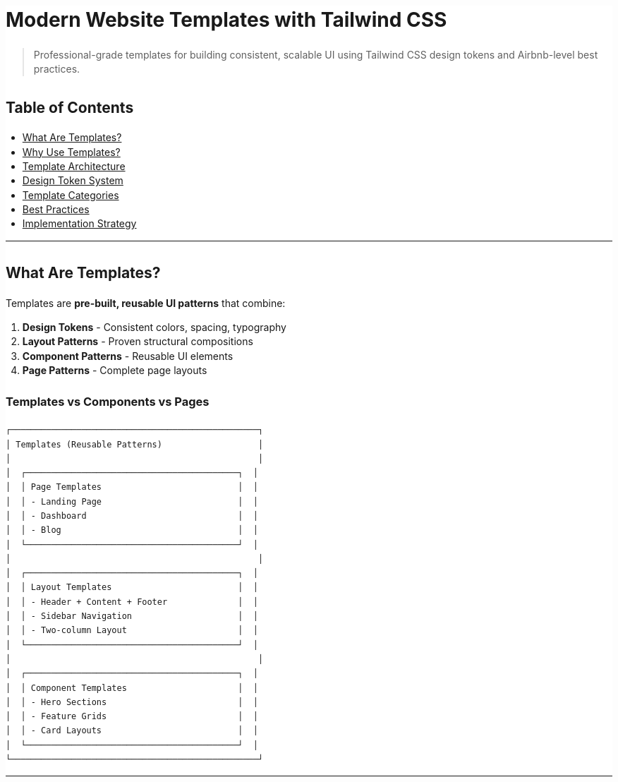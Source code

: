 # Modern Website Templates with Tailwind CSS

> Professional-grade templates for building consistent, scalable UI using
> Tailwind CSS design tokens and Airbnb-level best practices.

## Table of Contents

- [What Are Templates?](#what-are-templates)
- [Why Use Templates?](#why-use-templates)
- [Template Architecture](#template-architecture)
- [Design Token System](#design-token-system)
- [Template Categories](#template-categories)
- [Best Practices](#best-practices)
- [Implementation Strategy](#implementation-strategy)

---

## What Are Templates?

Templates are **pre-built, reusable UI patterns** that combine:

1. **Design Tokens** - Consistent colors, spacing, typography
2. **Layout Patterns** - Proven structural compositions
3. **Component Patterns** - Reusable UI elements
4. **Page Patterns** - Complete page layouts

### Templates vs Components vs Pages

```
┌─────────────────────────────────────────────────┐
│ Templates (Reusable Patterns)                   │
│                                                 │
│  ┌──────────────────────────────────────────┐  │
│  │ Page Templates                           │  │
│  │ - Landing Page                           │  │
│  │ - Dashboard                              │  │
│  │ - Blog                                   │  │
│  └──────────────────────────────────────────┘  │
│                                                 │
│  ┌──────────────────────────────────────────┐  │
│  │ Layout Templates                         │  │
│  │ - Header + Content + Footer              │  │
│  │ - Sidebar Navigation                     │  │
│  │ - Two-column Layout                      │  │
│  └──────────────────────────────────────────┘  │
│                                                 │
│  ┌──────────────────────────────────────────┐  │
│  │ Component Templates                      │  │
│  │ - Hero Sections                          │  │
│  │ - Feature Grids                          │  │
│  │ - Card Layouts                           │  │
│  └──────────────────────────────────────────┘  │
└─────────────────────────────────────────────────┘
```

---
